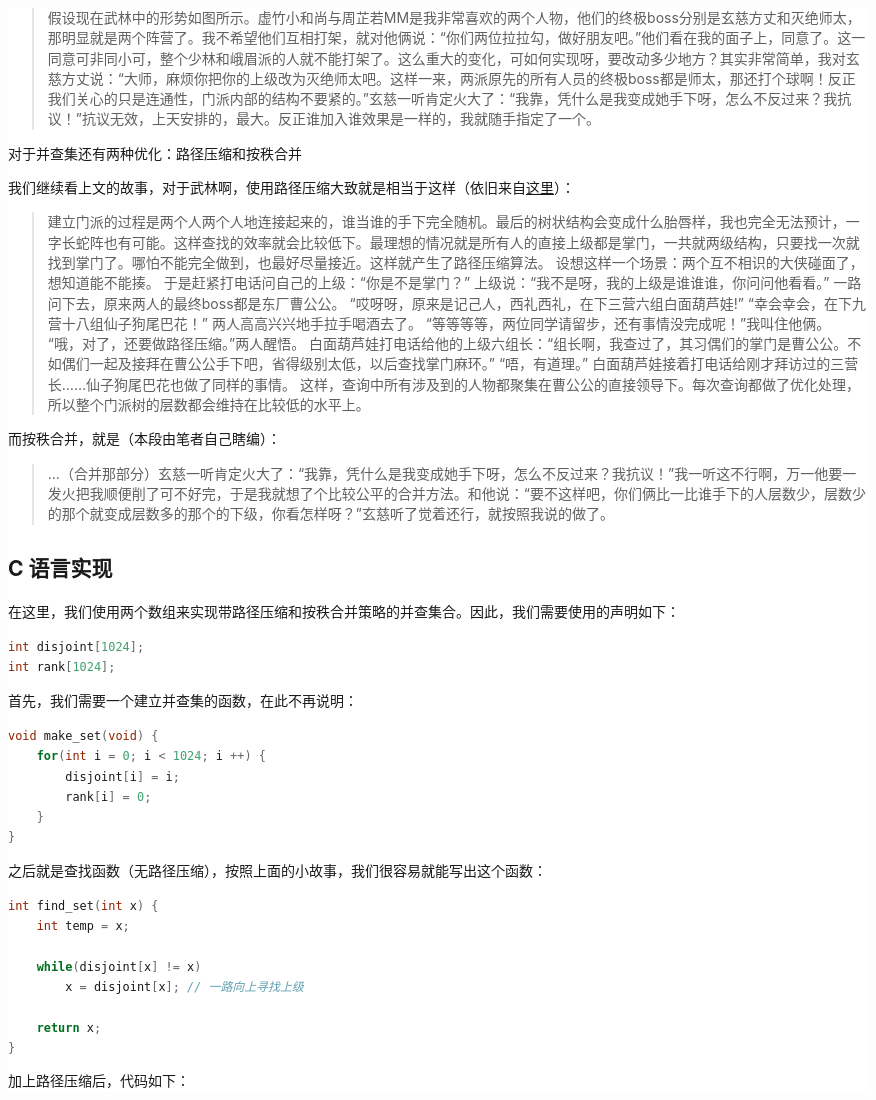 

> 假设现在武林中的形势如图所示。虚竹小和尚与周芷若MM是我非常喜欢的两个人物，他们的终极boss分别是玄慈方丈和灭绝师太，那明显就是两个阵营了。我不希望他们互相打架，就对他俩说：“你们两位拉拉勾，做好朋友吧。”他们看在我的面子上，同意了。这一同意可非同小可，整个少林和峨眉派的人就不能打架了。这么重大的变化，可如何实现呀，要改动多少地方？其实非常简单，我对玄慈方丈说：“大师，麻烦你把你的上级改为灭绝师太吧。这样一来，两派原先的所有人员的终极boss都是师太，那还打个球啊！反正我们关心的只是连通性，门派内部的结构不要紧的。”玄慈一听肯定火大了：“我靠，凭什么是我变成她手下呀，怎么不反过来？我抗议！”抗议无效，上天安排的，最大。反正谁加入谁效果是一样的，我就随手指定了一个。

对于并查集还有两种优化：路径压缩和按秩合并

我们继续看上文的故事，对于武林啊，使用路径压缩大致就是相当于这样（依旧来自[这里](https://link.zhihu.com/?target=https%3A//blog.csdn.net/niushuai666/article/details/6662911)）：

> 建立门派的过程是两个人两个人地连接起来的，谁当谁的手下完全随机。最后的树状结构会变成什么胎唇样，我也完全无法预计，一字长蛇阵也有可能。这样查找的效率就会比较低下。最理想的情况就是所有人的直接上级都是掌门，一共就两级结构，只要找一次就找到掌门了。哪怕不能完全做到，也最好尽量接近。这样就产生了路径压缩算法。 设想这样一个场景：两个互不相识的大侠碰面了，想知道能不能揍。 于是赶紧打电话问自己的上级：“你是不是掌门？” 上级说：“我不是呀，我的上级是谁谁谁，你问问他看看。” 一路问下去，原来两人的最终boss都是东厂曹公公。 “哎呀呀，原来是记己人，西礼西礼，在下三营六组白面葫芦娃!” “幸会幸会，在下九营十八组仙子狗尾巴花！” 两人高高兴兴地手拉手喝酒去了。 “等等等等，两位同学请留步，还有事情没完成呢！”我叫住他俩。 “哦，对了，还要做路径压缩。”两人醒悟。 白面葫芦娃打电话给他的上级六组长：“组长啊，我查过了，其习偶们的掌门是曹公公。不如偶们一起及接拜在曹公公手下吧，省得级别太低，以后查找掌门麻环。” “唔，有道理。” 白面葫芦娃接着打电话给刚才拜访过的三营长……仙子狗尾巴花也做了同样的事情。 这样，查询中所有涉及到的人物都聚集在曹公公的直接领导下。每次查询都做了优化处理，所以整个门派树的层数都会维持在比较低的水平上。

而按秩合并，就是（本段由笔者自己瞎编）：

> ...（合并那部分）玄慈一听肯定火大了：“我靠，凭什么是我变成她手下呀，怎么不反过来？我抗议！”我一听这不行啊，万一他要一发火把我顺便削了可不好完，于是我就想了个比较公平的合并方法。和他说：“要不这样吧，你们俩比一比谁手下的人层数少，层数少的那个就变成层数多的那个的下级，你看怎样呀？”玄慈听了觉着还行，就按照我说的做了。

## C 语言实现

在这里，我们使用两个数组来实现带路径压缩和按秩合并策略的并查集合。因此，我们需要使用的声明如下：

```c
int disjoint[1024];
int rank[1024];
```

首先，我们需要一个建立并查集的函数，在此不再说明：

```c
void make_set(void) {
    for(int i = 0; i < 1024; i ++) {
        disjoint[i] = i;
        rank[i] = 0;
    }
}
```

之后就是查找函数（无路径压缩），按照上面的小故事，我们很容易就能写出这个函数：

```c
int find_set(int x) {
    int temp = x;

    while(disjoint[x] != x)
        x = disjoint[x]; // 一路向上寻找上级

    return x;
}
```

加上路径压缩后，代码如下：
